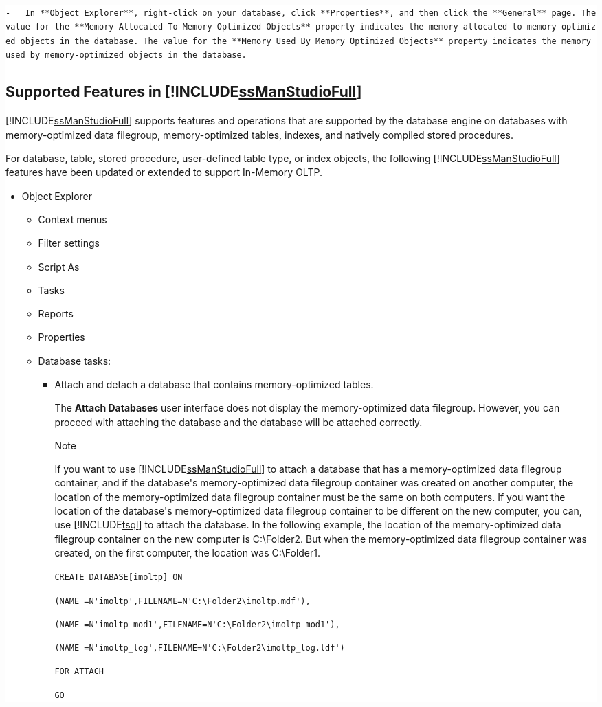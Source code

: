     -   In **Object Explorer**, right-click on your database, click **Properties**, and then click the **General** page. The value for the **Memory Allocated To Memory Optimized Objects** property indicates the memory allocated to memory-optimized objects in the database. The value for the **Memory Used By Memory Optimized Objects** property indicates the memory used by memory-optimized objects in the database.  
  
## Supported Features in [!INCLUDE[ssManStudioFull](../../includes/ssmanstudiofull-md.md)]  
 [!INCLUDE[ssManStudioFull](../../includes/ssmanstudiofull-md.md)] supports features and operations that are supported by the database engine on databases with memory-optimized data filegroup, memory-optimized tables, indexes, and natively compiled stored procedures.  
  
 For database, table, stored procedure, user-defined table type, or index objects, the following [!INCLUDE[ssManStudioFull](../../includes/ssmanstudiofull-md.md)] features have been updated or extended to support In-Memory OLTP.  
  
-   Object Explorer  
  
    -   Context menus  
  
    -   Filter settings  
  
    -   Script As  
  
    -   Tasks  
  
    -   Reports  
  
    -   Properties  
  
    -   Database tasks:  
  
        -   Attach and detach a database that contains memory-optimized tables.  
  
             The **Attach Databases** user interface does not display the memory-optimized data filegroup. However, you can proceed with attaching the database and the database will be attached correctly.  
  
            > [!NOTE]  
            >  If you want to use [!INCLUDE[ssManStudioFull](../../includes/ssmanstudiofull-md.md)] to attach a database that has a memory-optimized data filegroup container, and if the database's memory-optimized data filegroup container was created on another computer, the location of the memory-optimized data filegroup container must be the same on both computers. If you want the location of the database's memory-optimized data filegroup container to be different on the new computer, you can, use [!INCLUDE[tsql](../../includes/tsql-md.md)] to attach the database. In the following example, the location of the memory-optimized data filegroup container on the new computer is C:\Folder2. But when the memory-optimized data filegroup container was created, on the first computer, the location was C:\Folder1.  
            >   
            >  `CREATE DATABASE[imoltp] ON`  
            >   
            >  `(NAME =N'imoltp',FILENAME=N'C:\Folder2\imoltp.mdf'),`  
            >   
            >  `(NAME =N'imoltp_mod1',FILENAME=N'C:\Folder2\imoltp_mod1'),`  
            >   
            >  `(NAME =N'imoltp_log',FILENAME=N'C:\Folder2\imoltp_log.ldf')`  
            >   
            >  `FOR ATTACH`  
            >   
            >  `GO`  
  